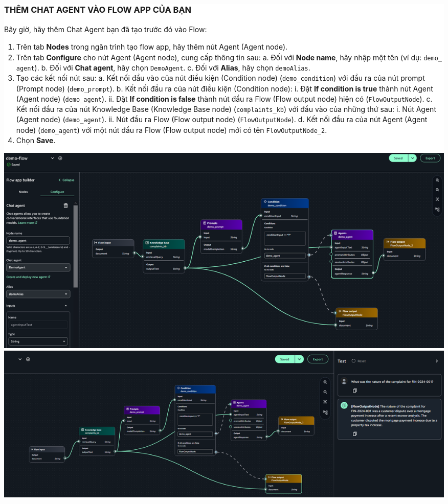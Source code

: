 ### THÊM CHAT AGENT VÀO FLOW APP CỦA BẠN

Bây giờ, hãy thêm Chat Agent bạn đã tạo trước đó vào Flow:

1.  Trên tab **Nodes** trong ngăn trình tạo flow app, hãy thêm nút Agent (Agent node).
2.  Trên tab **Configure** cho nút Agent (Agent node), cung cấp thông tin sau:
    a. Đối với **Node name**, hãy nhập một tên (ví dụ: `demo_agent`).
    b. Đối với **Chat agent**, hãy chọn `DemoAgent`.
    c. Đối với **Alias**, hãy chọn `demoAlias`.
3.  Tạo các kết nối nút sau:
    a. Kết nối đầu vào của nút điều kiện (Condition node) (`demo_condition`) với đầu ra của nút prompt (Prompt node) (`demo_prompt`).
    b. Kết nối đầu ra của nút điều kiện (Condition node):
       i.  Đặt **If condition is true** thành nút Agent (Agent node) (`demo_agent`).
       ii. Đặt **If condition is false** thành nút đầu ra Flow (Flow output node) hiện có (`FlowOutputNode`).
    c. Kết nối đầu ra của nút Knowledge Base (Knowledge Base node) (`complaints_kb`) với đầu vào của những thứ sau:
       i.  Nút Agent (Agent node) (`demo_agent`).
       ii. Nút đầu ra Flow (Flow output node) (`FlowOutputNode`).
    d. Kết nối đầu ra của nút Agent (Agent node) (`demo_agent`) với một nút đầu ra Flow (Flow output node) mới có tên `FlowOutputNode_2`.
4.  Chọn **Save**.

![Agent Connection](./images/12_agent_connection_image-12.png)
![Final Connection](./images/13_fina_connection_image-13.png)
